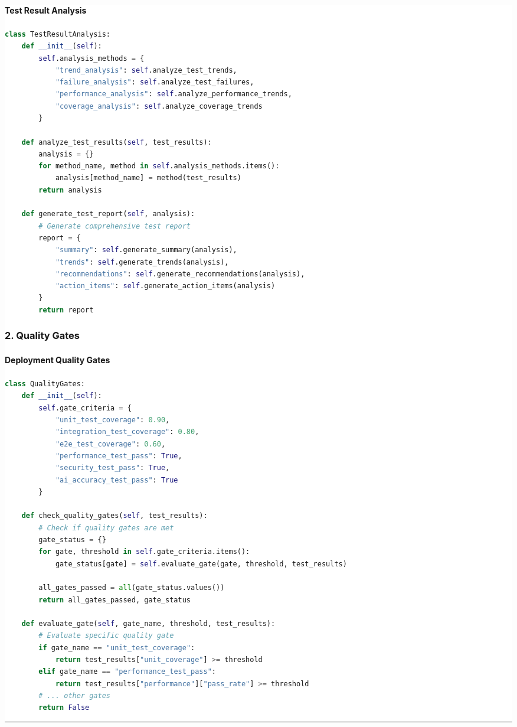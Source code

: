 #### Test Result Analysis
```python
class TestResultAnalysis:
    def __init__(self):
        self.analysis_methods = {
            "trend_analysis": self.analyze_test_trends,
            "failure_analysis": self.analyze_test_failures,
            "performance_analysis": self.analyze_performance_trends,
            "coverage_analysis": self.analyze_coverage_trends
        }
    
    def analyze_test_results(self, test_results):
        analysis = {}
        for method_name, method in self.analysis_methods.items():
            analysis[method_name] = method(test_results)
        return analysis
    
    def generate_test_report(self, analysis):
        # Generate comprehensive test report
        report = {
            "summary": self.generate_summary(analysis),
            "trends": self.generate_trends(analysis),
            "recommendations": self.generate_recommendations(analysis),
            "action_items": self.generate_action_items(analysis)
        }
        return report
```

### 2. Quality Gates

#### Deployment Quality Gates
```python
class QualityGates:
    def __init__(self):
        self.gate_criteria = {
            "unit_test_coverage": 0.90,
            "integration_test_coverage": 0.80,
            "e2e_test_coverage": 0.60,
            "performance_test_pass": True,
            "security_test_pass": True,
            "ai_accuracy_test_pass": True
        }
    
    def check_quality_gates(self, test_results):
        # Check if quality gates are met
        gate_status = {}
        for gate, threshold in self.gate_criteria.items():
            gate_status[gate] = self.evaluate_gate(gate, threshold, test_results)
        
        all_gates_passed = all(gate_status.values())
        return all_gates_passed, gate_status
    
    def evaluate_gate(self, gate_name, threshold, test_results):
        # Evaluate specific quality gate
        if gate_name == "unit_test_coverage":
            return test_results["unit_coverage"] >= threshold
        elif gate_name == "performance_test_pass":
            return test_results["performance"]["pass_rate"] >= threshold
        # ... other gates
        return False
```

---
